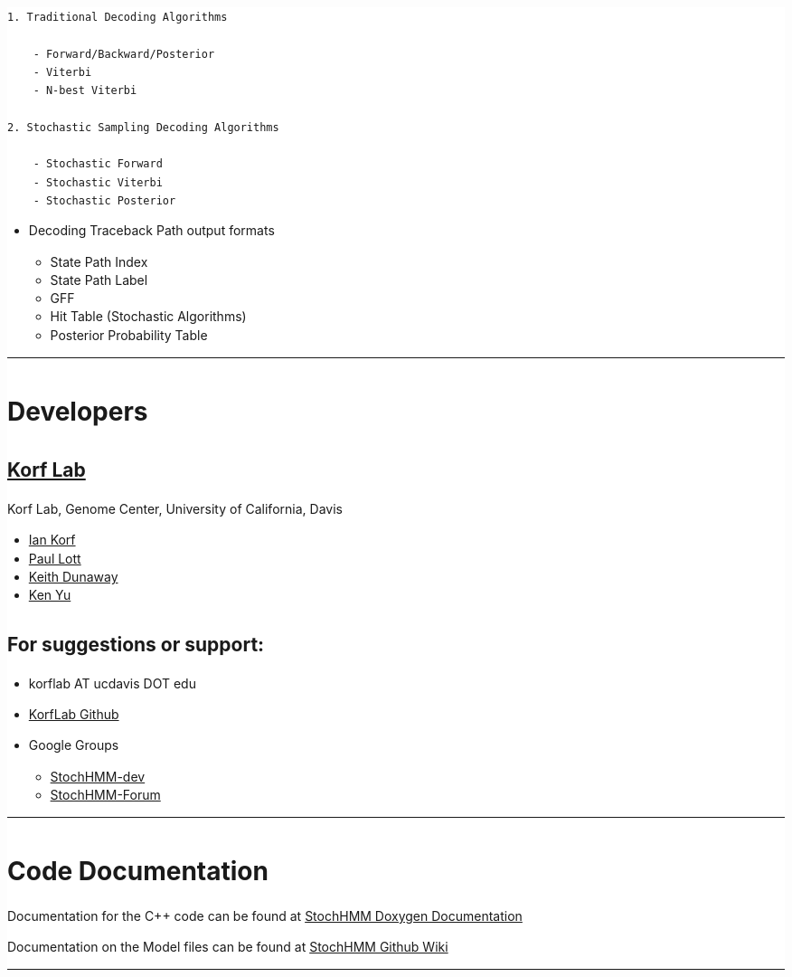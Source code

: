 	1. Traditional Decoding Algorithms
	 
		- Forward/Backward/Posterior
		- Viterbi
		- N-best Viterbi
		 
	2. Stochastic Sampling Decoding Algorithms
	 
		- Stochastic Forward
		- Stochastic Viterbi
		- Stochastic Posterior
		 
- Decoding Traceback Path output formats 	
 
	- State Path Index
	- State Path Label
	- GFF
	- Hit Table (Stochastic Algorithms)
	- Posterior Probability Table 

*** 
# Developers  
 
## [Korf Lab](http://korflab.ucdavis.edu/)
 
Korf Lab, Genome Center, University of California, Davis

 - [Ian Korf](http://korflab.ucdavis.edu/bio_ian.html)
 - [Paul Lott](http://korflab.ucdavis.edu/bio_paul.html)
 - [Keith Dunaway](http://korflab.ucdavis.edu/bio_keith_d.html)
 - [Ken Yu](http://korflab.ucdavis.edu/bio_ken.html)
 
## For suggestions or support:

 - korflab AT ucdavis DOT edu
 - [KorfLab Github](https://github.com/KorfLab/StochHMM)
 - Google Groups
  
 	- [StochHMM-dev](https://groups.google.com/forum/?fromgroups#!forum/stochhmm-dev)
 	- [StochHMM-Forum](https://groups.google.com/forum/?fromgroups#!forum/stochhmm-forum)


***
# Code Documentation

Documentation for the C++ code can be found at [StochHMM Doxygen Documentation](http://korflab.github.io/StochHMM/)

Documentation on the Model files can be found at [StochHMM Github Wiki](https://github.com/KorfLab/StochHMM/wiki)

***
